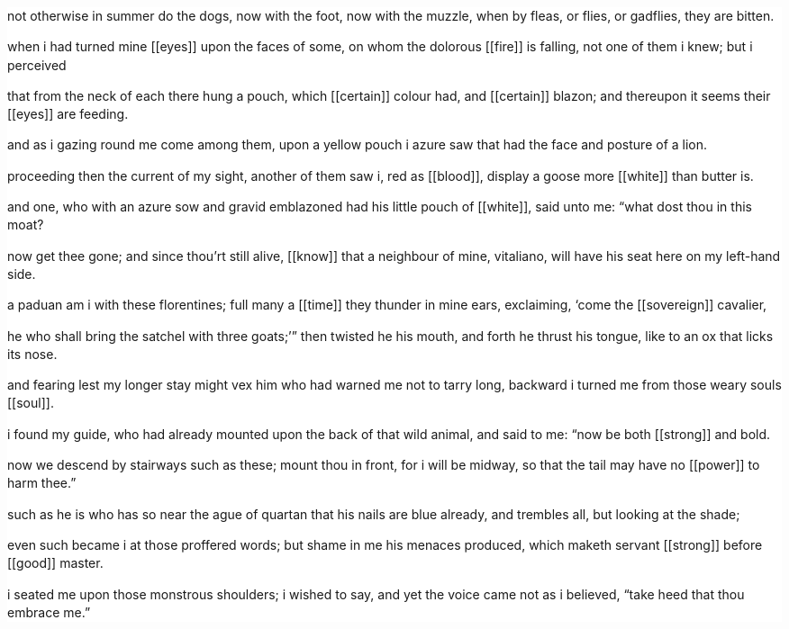 not otherwise in summer do the dogs,
    now with the foot, now with the muzzle, when
    by fleas, or flies, or gadflies, they are bitten.

when i had turned mine [[eyes]] upon the faces
    of some, on whom the dolorous [[fire]] is falling,
    not one of them i knew; but i perceived

that from the neck of each there hung a pouch,
    which [[certain]] colour had, and [[certain]] blazon;
    and thereupon it seems their [[eyes]] are feeding.

and as i gazing round me come among them,
    upon a yellow pouch i azure saw
    that had the face and posture of a lion.

proceeding then the current of my sight,
    another of them saw i, red as [[blood]],
    display a goose more [[white]] than butter is.

and one, who with an azure sow and gravid
    emblazoned had his little pouch of [[white]],
    said unto me: “what dost thou in this moat?

now get thee gone; and since thou’rt still alive,
    [[know]] that a neighbour of mine, vitaliano,
    will have his seat here on my left-hand side.

a paduan am i with these florentines;
    full many a [[time]] they thunder in mine ears,
    exclaiming, ‘come the [[sovereign]] cavalier,

he who shall bring the satchel with three goats;’”
    then twisted he his mouth, and forth he thrust
    his tongue, like to an ox that licks its nose.

and fearing lest my longer stay might vex
    him who had warned me not to tarry long,
    backward i turned me from those weary souls [[soul]].

i found my guide, who had already mounted
    upon the back of that wild animal,
    and said to me: “now be both [[strong]] and bold.

now we descend by stairways such as these;
    mount thou in front, for i will be midway,
    so that the tail may have no [[power]] to harm thee.”

such as he is who has so near the ague
    of quartan that his nails are blue already,
    and trembles all, but looking at the shade;

even such became i at those proffered words;
    but shame in me his menaces produced,
    which maketh servant [[strong]] before [[good]] master.

i seated me upon those monstrous shoulders;
    i wished to say, and yet the voice came not
    as i believed, “take heed that thou embrace me.”
